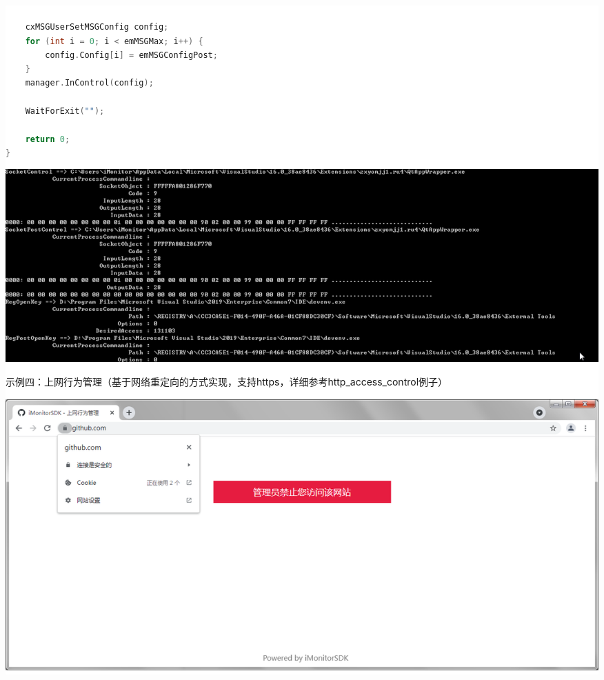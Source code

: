 ```c++

	cxMSGUserSetMSGConfig config;
	for (int i = 0; i < emMSGMax; i++) {
		config.Config[i] = emMSGConfigPost;
	}
	manager.InControl(config);

	WaitForExit("");

	return 0;
}
```

<img src="./doc/sysmon.gif" />

示例四：上网行为管理（基于网络重定向的方式实现，支持https，详细参考http_access_control例子）

![](./doc/ac.png)
